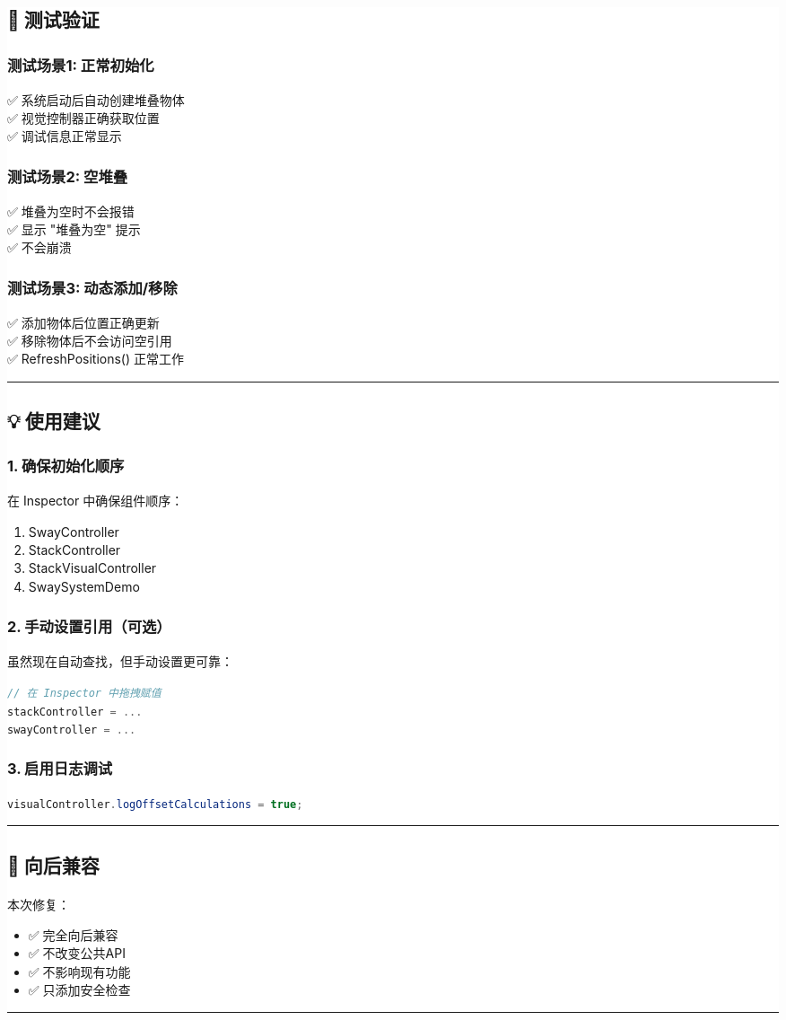 
## 🎯 测试验证

### 测试场景1: 正常初始化
✅ 系统启动后自动创建堆叠物体  
✅ 视觉控制器正确获取位置  
✅ 调试信息正常显示

### 测试场景2: 空堆叠
✅ 堆叠为空时不会报错  
✅ 显示 "堆叠为空" 提示  
✅ 不会崩溃

### 测试场景3: 动态添加/移除
✅ 添加物体后位置正确更新  
✅ 移除物体后不会访问空引用  
✅ RefreshPositions() 正常工作

---

## 💡 使用建议

### 1. 确保初始化顺序

在 Inspector 中确保组件顺序：
1. SwayController
2. StackController
3. StackVisualController
4. SwaySystemDemo

### 2. 手动设置引用（可选）

虽然现在自动查找，但手动设置更可靠：
```csharp
// 在 Inspector 中拖拽赋值
stackController = ...
swayController = ...
```

### 3. 启用日志调试

```csharp
visualController.logOffsetCalculations = true;
```

---

## 🔄 向后兼容

本次修复：
- ✅ 完全向后兼容
- ✅ 不改变公共API
- ✅ 不影响现有功能
- ✅ 只添加安全检查

---